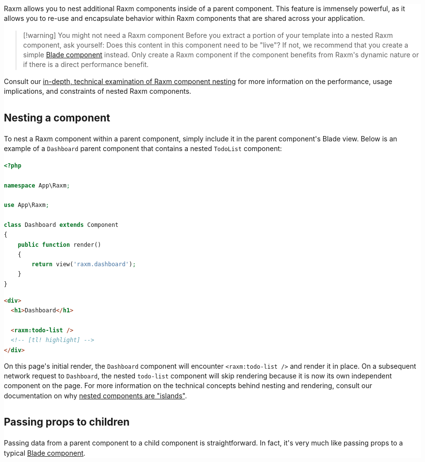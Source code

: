 Raxm allows you to nest additional Raxm components inside of a parent component. This feature is immensely powerful, as it allows you to re-use and encapsulate behavior within Raxm components that are shared across your application.

> [!warning] You might not need a Raxm component
> Before you extract a portion of your template into a nested Raxm component, ask yourself: Does this content in this component need to be "live"? If not, we recommend that you create a simple [Blade component](https://laravel.com/docs/blade#components) instead. Only create a Raxm component if the component benefits from Raxm's dynamic nature or if there is a direct performance benefit.

Consult our [in-depth, technical examination of Raxm component nesting](/docs/understanding-nesting) for more information on the performance, usage implications, and constraints of nested Raxm components.

## Nesting a component

To nest a Raxm component within a parent component, simply include it in the parent component's Blade view. Below is an example of a `Dashboard` parent component that contains a nested `TodoList` component:

```php
<?php

namespace App\Raxm;

use App\Raxm;

class Dashboard extends Component
{
    public function render()
    {
        return view('raxm.dashboard');
    }
}
```

```html
<div>
  <h1>Dashboard</h1>

  <raxm:todo-list />
  <!-- [tl! highlight] -->
</div>
```

On this page's initial render, the `Dashboard` component will encounter `<raxm:todo-list />` and render it in place. On a subsequent network request to `Dashboard`, the nested `todo-list` component will skip rendering because it is now its own independent component on the page. For more information on the technical concepts behind nesting and rendering, consult our documentation on why [nested components are "islands"](/docs/understanding-nesting#every-component-is-an-island).

## Passing props to children

Passing data from a parent component to a child component is straightforward. In fact, it's very much like passing props to a typical [Blade component](https://laravel.com/docs/blade#components).
